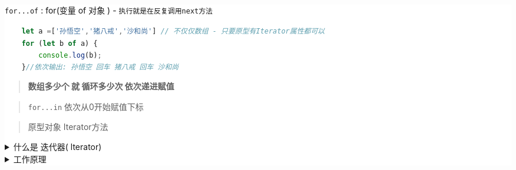 `for...of` : for(变量 of  对象 ) - `执行就是在反复调用next方法`

```javascript
    let a =['孙悟空','猪八戒','沙和尚'] // 不仅仅数组 - 只要原型有Iterator属性都可以
    for (let b of a) {
        console.log(b);
    }//依次输出: 孙悟空 回车 猪八戒 回车 沙和尚
```

> **数组多少个 就 循环多少次  依次递进赋值**

> `for...in`  依次从0开始赋值下标

> 原型对象 Iterator方法

<details><summary>什么是 迭代器( lterator)</summary></details>

<details><summary>工作原理</summary></details>